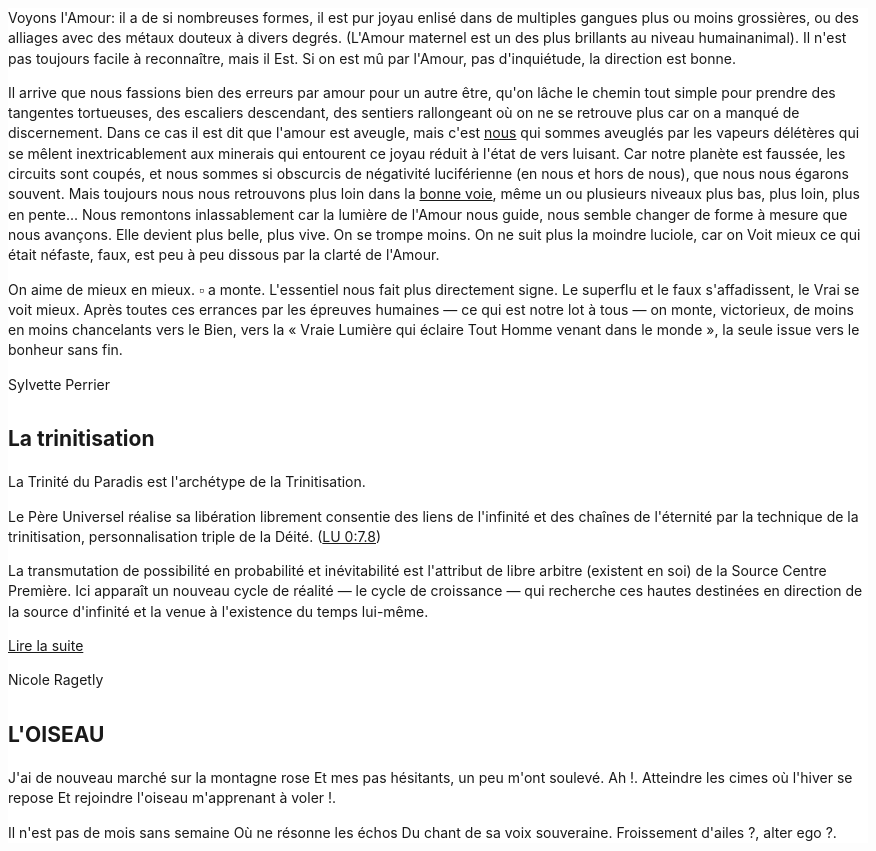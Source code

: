 Voyons l'Amour: il a de si nombreuses formes, il est pur joyau enlisé dans de multiples gangues plus ou moins grossières, ou des alliages avec des métaux douteux à divers degrés. (L'Amour maternel est un des plus brillants au niveau humainanimal). Il n'est pas toujours facile à reconnaître, mais il Est. Si on est mû par l'Amour, pas d'inquiétude, la direction est bonne.

Il arrive que nous fassions bien des erreurs par amour pour un autre être, qu'on lâche le chemin tout simple pour prendre des tangentes tortueuses, des escaliers descendant, des sentiers rallongeant où on ne se retrouve plus car on a manqué de discernement. Dans ce cas il est dit que l'amour est aveugle, mais c'est <ins>nous</ins> qui sommes aveuglés par les vapeurs délétères qui se mêlent inextricablement aux minerais qui entourent ce joyau réduit à l'état de vers luisant. Car notre planète est faussée, les circuits sont coupés, et nous sommes si obscurcis de négativité luciférienne (en nous et hors de nous), que nous nous égarons souvent. Mais toujours nous nous retrouvons plus loin dans la <ins>bonne voie</ins>, même un ou plusieurs niveaux plus bas, plus loin, plus en pente... Nous remontons inlassablement car la lumière de l'Amour nous guide, nous semble changer de forme à mesure que nous avançons. Elle devient plus belle, plus vive. On se trompe moins. On ne suit plus la moindre luciole, car on Voit mieux ce qui était néfaste, faux, est peu à peu dissous par la clarté de l'Amour.

On aime de mieux en mieux. $\square$ a monte. L'essentiel nous fait plus directement signe. Le superflu et le faux s'affadissent, le Vrai se voit mieux. Après toutes ces errances par les épreuves humaines — ce qui est notre lot à tous — on monte, victorieux, de moins en moins chancelants vers le Bien, vers la « Vraie Lumière qui éclaire Tout Homme venant dans le monde », la seule issue vers le bonheur sans fin.

Sylvette Perrier

## La trinitisation

La Trinité du Paradis est l'archétype de la Trinitisation.

Le Père Universel réalise sa libération librement consentie des liens de l'infinité et des chaînes de l'éternité par la technique de la trinitisation, personnalisation triple de la Déité. (<a id="a141_189"></a>[LU 0:7.8](/fr/The_Urantia_Book/0#p7_8))

La transmutation de possibilité en probabilité et inévitabilité est l'attribut de libre arbitre (existent en soi) de la Source Centre Première. Ici apparaît un nouveau cycle de réalité — le cycle de croissance — qui recherche ces hautes destinées en direction de la source d'infinité et la venue à l'existence du temps lui-même.

[Lire la suite](/fr/article/Nicole_Ragetly/La_trinitisation)

Nicole Ragetly

## L'OISEAU

J'ai de nouveau marché sur la montagne rose
Et mes pas hésitants, un peu m'ont soulevé.
Ah !. Atteindre les cimes où l'hiver se repose
Et rejoindre l'oiseau m'apprenant à voler !.

Il n'est pas de mois sans semaine
Où ne résonne les échos
Du chant de sa voix souveraine.
Froissement d'ailes ?, alter ego ?.
